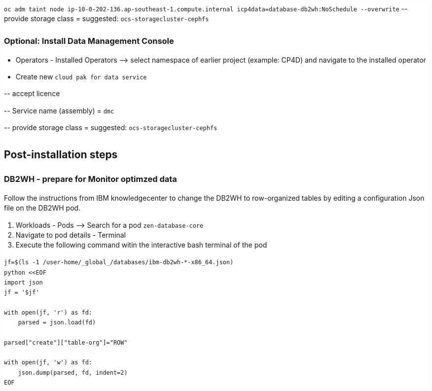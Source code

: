 ```oc adm taint node ip-10-0-202-136.ap-southeast-1.compute.internal icp4data=database-db2wh:NoSchedule --overwrite```
-- provide storage class = suggested: `ocs-storagecluster-cephfs`

### Optional: Install Data Management Console
- Operators - Installed Operators --> select namespace of earlier project (example: CP4D) and navigate to the installed operator

- Create new `cloud pak for data service` 

-- accept licence

-- Service name (assembly) = `dmc`

-- provide storage class = suggested: `ocs-storagecluster-cephfs`

## Post-installation steps


### DB2WH - prepare for Monitor optimzed data
Follow the instructions from IBM knowledgecenter to change the DB2WH to row-organized tables by editing a configuration Json file on the DB2WH pod. 

1) Workloads - Pods --> Search for a pod `zen-database-core`
2) Navigate to pod details - Terminal
3) Execute the following command witin the interactive bash terminal of the pod

``` 
jf=$(ls -1 /user-home/_global_/databases/ibm-db2wh-*-x86_64.json)
python <<EOF
import json
jf = '$jf'

with open(jf, 'r') as fd:
    parsed = json.load(fd)

parsed["create"]["table-org"]="ROW"

with open(jf, 'w') as fd:
    json.dump(parsed, fd, indent=2)
EOF
```

